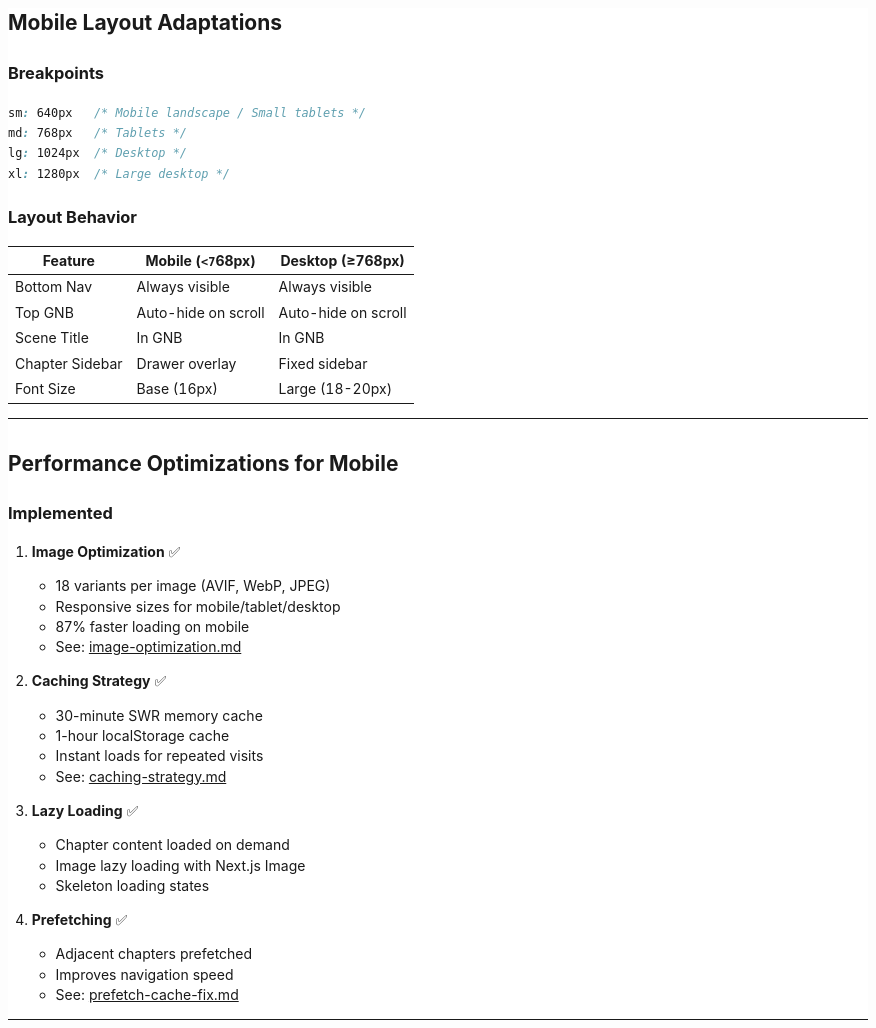 
## Mobile Layout Adaptations

### Breakpoints

```css
sm: 640px   /* Mobile landscape / Small tablets */
md: 768px   /* Tablets */
lg: 1024px  /* Desktop */
xl: 1280px  /* Large desktop */
```

### Layout Behavior

| Feature | Mobile (`<7`68px) | Desktop (≥768px) |
|---------|----------------|------------------|
| Bottom Nav | Always visible | Always visible |
| Top GNB | Auto-hide on scroll | Auto-hide on scroll |
| Scene Title | In GNB | In GNB |
| Chapter Sidebar | Drawer overlay | Fixed sidebar |
| Font Size | Base (16px) | Large (18-20px) |

---

## Performance Optimizations for Mobile

### Implemented

1. **Image Optimization** ✅
   - 18 variants per image (AVIF, WebP, JPEG)
   - Responsive sizes for mobile/tablet/desktop
   - 87% faster loading on mobile
   - See: [image-optimization.md](image-optimization.md)

2. **Caching Strategy** ✅
   - 30-minute SWR memory cache
   - 1-hour localStorage cache
   - Instant loads for repeated visits
   - See: [caching-strategy.md](caching-strategy.md)

3. **Lazy Loading** ✅
   - Chapter content loaded on demand
   - Image lazy loading with Next.js Image
   - Skeleton loading states

4. **Prefetching** ✅
   - Adjacent chapters prefetched
   - Improves navigation speed
   - See: [prefetch-cache-fix.md](bug-fixes/prefetch-cache-fix.md)

---